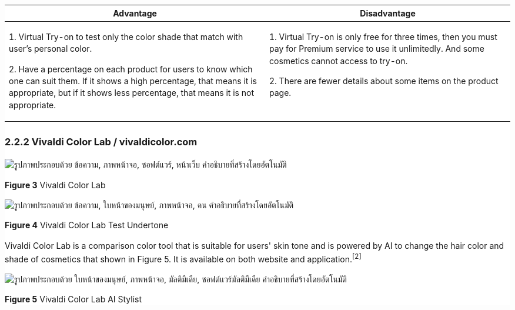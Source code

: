 <table>
<colgroup>
<col style="width: 51%" />
<col style="width: 48%" />
</colgroup>
<thead>
<tr class="header">
<th><strong>Advantage</strong></th>
<th><strong>Disadvantage</strong></th>
</tr>
</thead>
<tbody>
<tr class="odd">
<td><p>1. Virtual Try-on to test only the color shade that match with
user’s personal color.</p>
<p>2. Have a percentage on each product for users to know which one can
suit them. If it shows a high percentage, that means it is appropriate,
but if it shows less percentage, that means it is not
appropriate.</p></td>
<td><p>1. Virtual Try-on is only free for three times, then you must pay
for Premium service to use it unlimitedly. And some cosmetics cannot
access to try-on.</p>
<p>2. There are fewer details about some items on the product
page.</p></td>
</tr>
</tbody>
</table>

###  2.2.2 Vivaldi Color Lab / vivaldicolor.com

<img src="media/image7.png" style="width:3.89765in;height:2.10145in"
alt="รูปภาพประกอบด้วย ข้อความ, ภาพหน้าจอ, ซอฟต์แวร์, หน้าเว็บ คำอธิบายที่สร้างโดยอัตโนมัติ" />

<span id="_Toc167848329" class="anchor"></span>**Figure 3** Vivaldi
Color Lab

<img src="media/image8.png" style="width:3.96104in;height:2.14004in"
alt="รูปภาพประกอบด้วย ข้อความ, ใบหน้าของมนุษย์, ภาพหน้าจอ, คน คำอธิบายที่สร้างโดยอัตโนมัติ" />

<span id="_Toc167848330" class="anchor"></span>**Figure 4** Vivaldi
Color Lab Test Undertone

Vivaldi Color Lab is a comparison color tool that is suitable for users'
skin tone and is powered by AI to change the hair color and shade of
cosmetics that shown in Figure 5. It is available on both website and
application.<sup>\[2\]</sup>

<img src="media/image9.png" style="width:3.91635in;height:2.1137in"
alt="รูปภาพประกอบด้วย ใบหน้าของมนุษย์, ภาพหน้าจอ, มัลติมีเดีย, ซอฟต์แวร์มัลติมีเดีย คำอธิบายที่สร้างโดยอัตโนมัติ" />

<span id="_Toc167848331" class="anchor"></span>**Figure 5** Vivaldi
Color Lab AI Stylist
